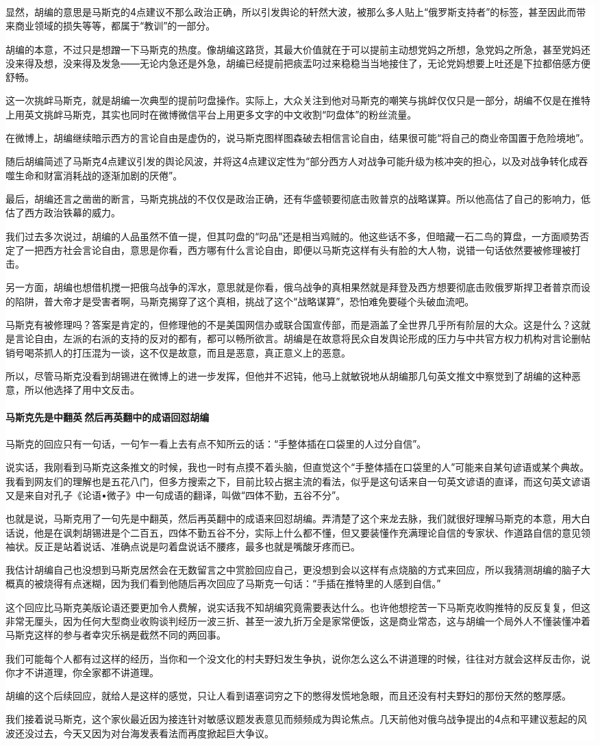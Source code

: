  显然，胡编的意思是马斯克的4点建议不那么政治正确，所以引发舆论的轩然大波，被那么多人贴上“俄罗斯支持者”的标签，甚至因此而带来商业领域的损失等等，都属于“教训”的一部分。
</p>
<p>
 胡编的本意，不过只是想蹭一下马斯克的热度。像胡编这路货，其最大价值就在于可以提前主动想党妈之所想，急党妈之所急，甚至党妈还没来得及想，没来得及发急——无论内急还是外急，胡编已经提前把痰盂叼过来稳稳当当地接住了，无论党妈想要上吐还是下拉都倍感方便舒畅。
</p>
<p>
 这一次挑衅马斯克，就是胡编一次典型的提前叼盘操作。实际上，大众关注到他对马斯克的嘲笑与挑衅仅仅只是一部分，胡编不仅是在推特上用英文挑衅马斯克，其实也同时在微博微信平台上用更多文字的中文收割“叼盘体”的粉丝流量。
</p>
<p>
 在微博上，胡编继续暗示西方的言论自由是虚伪的，说马斯克图样图森破去相信言论自由，结果很可能“将自己的商业帝国置于危险境地”。
</p>
<p>
 随后胡编简述了马斯克4点建议引发的舆论风波，并将这4点建议定性为“部分西方人对战争可能升级为核冲突的担心，以及对战争转化成吞噬生命和财富消耗战的逐渐加剧的厌倦”。
</p>
<p>
 最后，胡编还言之凿凿的断言，马斯克挑战的不仅仅是政治正确，还有华盛顿要彻底击败普京的战略谋算。所以他高估了自己的影响力，低估了西方政治铁幕的威力。
</p>
<p>
 我们过去多次说过，胡编的人品虽然不值一提，但其叼盘的“叼品”还是相当鸡贼的。他这些话不多，但暗藏一石二鸟的算盘，一方面顺势否定了一把西方社会言论自由，意思是你看，西方哪有什么言论自由，即便以马斯克这样有头有脸的大人物，说错一句话依然要被修理被打击。
</p>
<p>
 另一方面，胡编也想借机搅一把俄乌战争的浑水，意思就是你看，俄乌战争的真相果然就是拜登及西方想要彻底击败俄罗斯捍卫者普京而设的陷阱，普大帝才是受害者啊，马斯克揭穿了这个真相，挑战了这个“战略谋算”，恐怕难免要碰个头破血流吧。
</p>
<p>
 马斯克有被修理吗？答案是肯定的，但修理他的不是美国网信办或联合国宣传部，而是涵盖了全世界几乎所有阶层的大众。这是什么？这就是言论自由，左派的右派的支持的反对的都有，都可以畅所欲言。胡编是在故意将民众自发舆论形成的压力与中共官方权力机构对言论删帖销号喝茶抓人的打压混为一谈，这不仅是故意，而且是恶意，真正意义上的恶意。
</p>
<p>
 所以，尽管马斯克没看到胡锡进在微博上的进一步发挥，但他并不迟钝，他马上就敏锐地从胡编那几句英文推文中察觉到了胡编的这种恶意，所以他选择了用中文反击。
</p>
<h4>
 马斯克先是中翻英 然后再英翻中的成语回怼胡编
</h4>
<p>
 马斯克的回应只有一句话，一句乍一看上去有点不知所云的话：“手整体插在口袋里的人过分自信”。
</p>
<p>
 说实话，我刚看到马斯克这条推文的时候，我也一时有点摸不着头脑，但直觉这个“手整体插在口袋里的人”可能来自某句谚语或某个典故。我看到网友们的理解也是五花八门，但多方搜索之下，目前比较占据主流的看法，似乎是这句话来自一句英文谚语的直译，而这句英文谚语又是来自对孔子《论语•微子》中一句成语的翻译，叫做“四体不勤，五谷不分”。
</p>
<p>
 也就是说，马斯克用了一句先是中翻英，然后再英翻中的成语来回怼胡编。弄清楚了这个来龙去脉，我们就很好理解马斯克的本意，用大白话说，他是在讽刺胡锡进是个二百五，四体不勤五谷不分，实际上什么都不懂，但又要装懂作充满理论自信的专家状、作道路自信的意见领袖状。反正是站着说话、准确点说是叼着盘说话不腰疼，最多也就是嘴酸牙疼而已。
</p>
<p>
 我估计胡编自己也没想到马斯克居然会在无数留言之中赏脸回应自己，更没想到会以这样有点烧脑的方式来回应，所以我猜测胡编的脑子大概真的被烧得有点迷糊，因为我们看到他随后再次回应了马斯克一句话：“手插在推特里的人感到自信。”
</p>
<p>
 这个回应比马斯克美版论语还要更加令人费解，说实话我不知胡编究竟需要表达什么。也许他想挖苦一下马斯克收购推特的反反复复，但这非常无厘头，因为任何大型商业收购谈判经历一波三折、甚至一波九折万全是家常便饭，这是商业常态，这与胡编一个局外人不懂装懂冲着马斯克这样的参与者幸灾乐祸是截然不同的两回事。
</p>
<p>
 我们可能每个人都有过这样的经历，当你和一个没文化的村夫野妇发生争执，说你怎么这么不讲道理的时候，往往对方就会这样反击你，说你才不讲道理，你全家都不讲道理。
</p>
<p>
 胡编的这个后续回应，就给人是这样的感觉，只让人看到语塞词穷之下的憋得发慌地急眼，而且还没有村夫野妇的那份天然的憨厚感。
</p>
<p>
 我们接着说马斯克，这个家伙最近因为接连针对敏感议题发表意见而频频成为舆论焦点。几天前他对俄乌战争提出的4点和平建议惹起的风波还没过去，今天又因为对台海发表看法而再度掀起巨大争议。